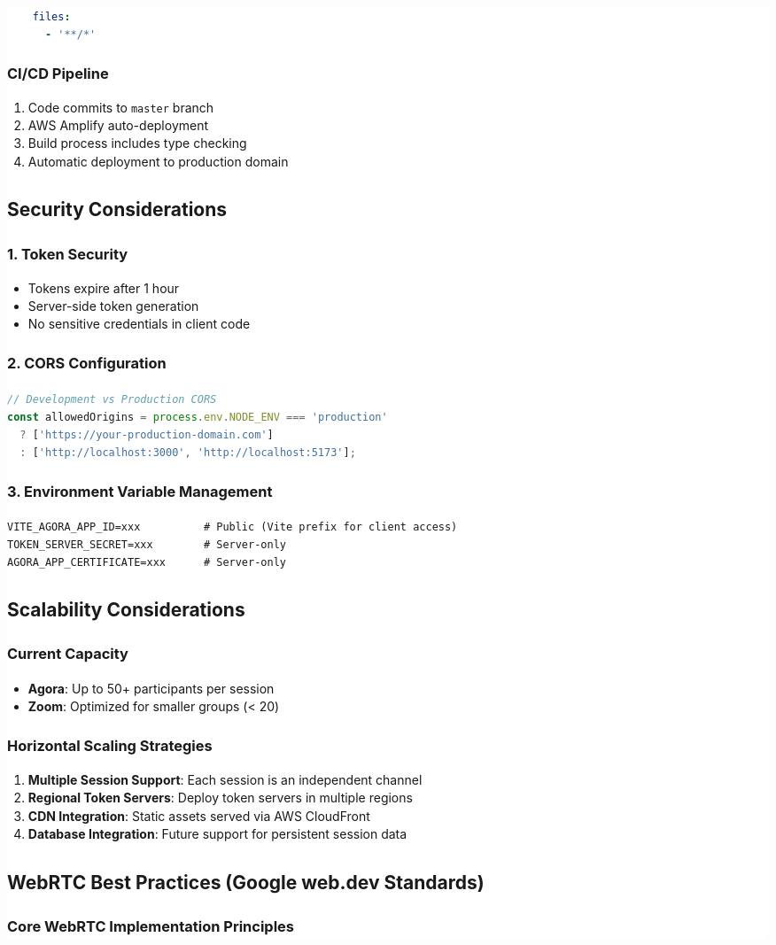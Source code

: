 ```yaml
    files:
      - '**/*'
```

### CI/CD Pipeline
1. Code commits to `master` branch
2. AWS Amplify auto-deployment
3. Build process includes type checking
4. Automatic deployment to production domain

## Security Considerations

### 1. Token Security
- Tokens expire after 1 hour
- Server-side token generation
- No sensitive credentials in client code

### 2. CORS Configuration
```javascript
// Development vs Production CORS
const allowedOrigins = process.env.NODE_ENV === 'production'
  ? ['https://your-production-domain.com']
  : ['http://localhost:3000', 'http://localhost:5173'];
```

### 3. Environment Variable Management
```
VITE_AGORA_APP_ID=xxx          # Public (Vite prefix for client access)
TOKEN_SERVER_SECRET=xxx        # Server-only
AGORA_APP_CERTIFICATE=xxx      # Server-only
```

## Scalability Considerations

### Current Capacity
- **Agora**: Up to 50+ participants per session
- **Zoom**: Optimized for smaller groups (< 20)

### Horizontal Scaling Strategies
1. **Multiple Session Support**: Each session is an independent channel
2. **Regional Token Servers**: Deploy token servers in multiple regions
3. **CDN Integration**: Static assets served via AWS CloudFront
4. **Database Integration**: Future support for persistent session data

## WebRTC Best Practices (Google web.dev Standards)

### Core WebRTC Implementation Principles
